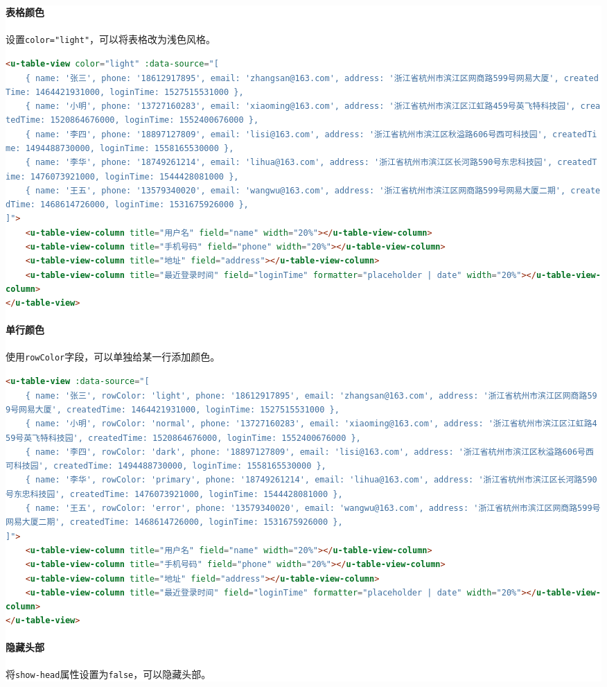 #### 表格颜色

设置`color="light"`，可以将表格改为浅色风格。

``` html
<u-table-view color="light" :data-source="[
    { name: '张三', phone: '18612917895', email: 'zhangsan@163.com', address: '浙江省杭州市滨江区网商路599号网易大厦', createdTime: 1464421931000, loginTime: 1527515531000 },
    { name: '小明', phone: '13727160283', email: 'xiaoming@163.com', address: '浙江省杭州市滨江区江虹路459号英飞特科技园', createdTime: 1520864676000, loginTime: 1552400676000 },
    { name: '李四', phone: '18897127809', email: 'lisi@163.com', address: '浙江省杭州市滨江区秋溢路606号西可科技园', createdTime: 1494488730000, loginTime: 1558165530000 },
    { name: '李华', phone: '18749261214', email: 'lihua@163.com', address: '浙江省杭州市滨江区长河路590号东忠科技园', createdTime: 1476073921000, loginTime: 1544428081000 },
    { name: '王五', phone: '13579340020', email: 'wangwu@163.com', address: '浙江省杭州市滨江区网商路599号网易大厦二期', createdTime: 1468614726000, loginTime: 1531675926000 },
]">
    <u-table-view-column title="用户名" field="name" width="20%"></u-table-view-column>
    <u-table-view-column title="手机号码" field="phone" width="20%"></u-table-view-column>
    <u-table-view-column title="地址" field="address"></u-table-view-column>
    <u-table-view-column title="最近登录时间" field="loginTime" formatter="placeholder | date" width="20%"></u-table-view-column>
</u-table-view>
```

#### 单行颜色

使用`rowColor`字段，可以单独给某一行添加颜色。

``` html
<u-table-view :data-source="[
    { name: '张三', rowColor: 'light', phone: '18612917895', email: 'zhangsan@163.com', address: '浙江省杭州市滨江区网商路599号网易大厦', createdTime: 1464421931000, loginTime: 1527515531000 },
    { name: '小明', rowColor: 'normal', phone: '13727160283', email: 'xiaoming@163.com', address: '浙江省杭州市滨江区江虹路459号英飞特科技园', createdTime: 1520864676000, loginTime: 1552400676000 },
    { name: '李四', rowColor: 'dark', phone: '18897127809', email: 'lisi@163.com', address: '浙江省杭州市滨江区秋溢路606号西可科技园', createdTime: 1494488730000, loginTime: 1558165530000 },
    { name: '李华', rowColor: 'primary', phone: '18749261214', email: 'lihua@163.com', address: '浙江省杭州市滨江区长河路590号东忠科技园', createdTime: 1476073921000, loginTime: 1544428081000 },
    { name: '王五', rowColor: 'error', phone: '13579340020', email: 'wangwu@163.com', address: '浙江省杭州市滨江区网商路599号网易大厦二期', createdTime: 1468614726000, loginTime: 1531675926000 },
]">
    <u-table-view-column title="用户名" field="name" width="20%"></u-table-view-column>
    <u-table-view-column title="手机号码" field="phone" width="20%"></u-table-view-column>
    <u-table-view-column title="地址" field="address"></u-table-view-column>
    <u-table-view-column title="最近登录时间" field="loginTime" formatter="placeholder | date" width="20%"></u-table-view-column>
</u-table-view>
```

#### 隐藏头部

将`show-head`属性设置为`false`，可以隐藏头部。

